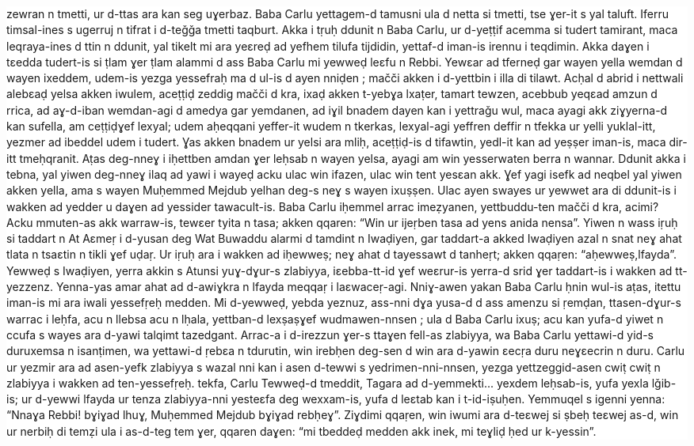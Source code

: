 zewran n tmetti, ur d-ttas ara kan seg uɣerbaz.
Baba Carlu yettagem-d tamusni ula d netta si tmetti, tse  ɣer-it s yal taluft. Iferru timsal-ines s ugerruj n tifrat i d-teǧǧa tmetti taqburt.
Akka i tṛuḥ ddunit n Baba Carlu, ur d-yeṭṭif acemma si tudert
tamirant, maca leqraya-ines d ttin n ddunit, yal tikelt mi ara
yeɛreḍ ad yefhem tilufa tijdidin, yettaf-d iman-is irennu i teqdimin.
Akka daɣen i tɛedda tudert-is si ṭlam  ɣer ṭlam alammi d ass Baba Carlu
mi yewweḍ leɛfu n Rebbi.
Yewɛar ad tferneḍ gar wayen yella wemdan d wayen
ixeddem, udem-is yezga yessefraḥ ma d ul-is d ayen nniḍen
; mačči akken i d-yettbin i illa di tilawt.
Acḥal d abrid i nettwali alebɛaḍ yelsa akken iwulem, aceṭṭiḍ
zeddig mačči d kra, ixaḍ akken t-yebɣa lxaṭer, tamart
tewzen, acebbub yeqɛad amzun d rrica, ad aɣ-d-iban
wemdan-agi d amedya gar yemdanen, ad iɣil bnadem
dayen kan i yettraǧu wul, maca ayagi akk ziɣyerna-d kan
sufella, am ceṭṭiḍɣef lexyal; udem aḥeqqani yeffer-it
wudem n tkerkas, lexyal-agi yeffren deffir n tfekka ur yelli
yuklal-itt, yezmer ad ibeddel udem i tudert.
Ɣas akken bnadem ur yelsi ara mliḥ, aceṭṭiḍ-is d tifawtin,
yedl-it kan ad yeṣṣer iman-is, maca dir-itt tmeḥqranit. Aṭas
deg-nneɣ i iḥettben amdan  ɣer leḥsab n wayen yelsa, ayagi
am win yesserwaten berra n wannar.
Ddunit akka i tebna, yal yiwen deg-nneɣ ilaq ad yawi i wayeḍ
acku ulac win ifazen, ulac win tent yesɛan akk.
Ɣef yagi isefk ad neqbel yal yiwen akken yella, ama s wayen Muḥemmed Mejdub
yelhan deg-s neɣ s wayen ixuṣṣen.
Ulac ayen swayes ur yewwet ara di ddunit-is i wakken ad
yedder u daɣen ad yessider tawacult-is.
Baba Carlu iḥemmel arrac imeẓyanen, yettbuddu-ten
mačči d kra, acimi? Acku mmuten-as akk warraw-is,
tewɛer tyita n tasa; akken qqaren: “Win ur ijeṛben tasa ad
yens anida nensa”.
Yiwen n wass iṛuḥ si taddart n At Aɛmeṛ i d-yusan deg Wat
Buwaddu alarmi d tamdint n Iwaḍiyen, gar taddart-a
akked Iwaḍiyen azal n snat neɣ ahat tlata n tsaɛtin n tikli ɣef uḍaṛ.
Ur iṛuḥ ara i wakken ad iḥewweṣ; neɣ ahat d tayessawt d
tanheṛt; akken qqaṛen: “aḥewweṣ,lfayda”.
Yewweḍ s Iwaḍiyen, yerra akkin s Atunsi yuɣ-dɣur-s zlabiyya,
iɛebba-tt-id ɣef weɛrur-is yerra-d srid  ɣer
taddart-is i wakken ad tt-yezzenz. Yenna-yas amar ahat ad
d-awiɣkra n lfayda meqqaṛ i laɛwaceṛ-agi.
Nniɣ-awen yakan Baba Carlu ḥnin wul-is aṭas, itettu iman-is mi ara iwali yessefṛeḥ medden.
Mi d-yewweḍ, yebda yeznuz, ass-nni dɣa yusa-d d ass
amenzu si ṛemḍan, ttasen-dɣur-s warrac i leḥfa, acu n
llebsa acu n lḥala, yettban-d lexṣaṣɣef wudmawen-nnsen
; ula d Baba Carlu ixuṣ; acu kan yufa-d yiwet n ccufa s
wayes ara d-yawi talqimt tazedgant.
Arrac-a i d-irezzun  ɣer-s ttaɣen fell-as zlabiyya, wa Baba Carlu
yettawi-d yid-s duruxemsa n isanṭimen, wa yettawi-d
ṛebɛa n tdurutin, win irebḥen deg-sen d win ara d-yawin
ɛecṛa duru neɣɛecrin n duru.
Carlu ur yezmir ara ad asen-yefk zlabiyya s wazal nni kan i
asen d-tewwi s yedrimen-nni-nnsen, yezga yettzeggid-asen cwiṭ cwiṭ n zlabiyya i wakken ad ten-yessefṛeḥ. tekfa, Carlu Tewweḍ-d tmeddit,
Tagara ad d-yemmekti...
yexdem leḥsab-is, yufa yexla lǧib-is; ur d-yewwi lfayda ur tenza zlabiyya-nni
yesteɛfa deg wexxam-is, yufa d leɛtab kan i t-id-iṣuḥen.
Yemmuqel s igenni yenna: “Nnaɣa Rebbi! bɣiɣad lhuɣ, Muḥemmed Mejdub
bɣiɣad rebḥeɣ”.
Ziɣdimi qqaṛen, win iwumi ara d-teɛwej si ṣbeḥ teɛwej as-d, win ur nerbiḥ di temẓi ula i as-d-teg tem  ɣer, qqaren
daɣen: “mi tbeddeḍ medden akk inek, mi teɣliḍ ḥed ur k-yessin”.